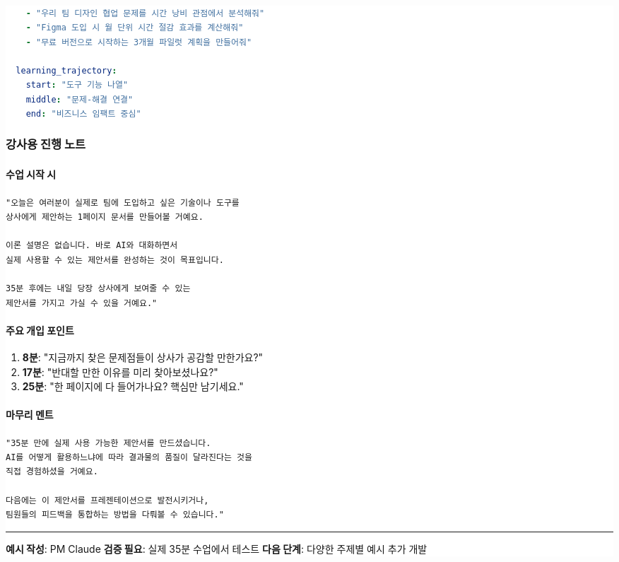 ```yaml
    - "우리 팀 디자인 협업 문제를 시간 낭비 관점에서 분석해줘"
    - "Figma 도입 시 월 단위 시간 절감 효과를 계산해줘"
    - "무료 버전으로 시작하는 3개월 파일럿 계획을 만들어줘"
  
  learning_trajectory:
    start: "도구 기능 나열"
    middle: "문제-해결 연결"
    end: "비즈니스 임팩트 중심"
```

### 강사용 진행 노트

#### 수업 시작 시
```
"오늘은 여러분이 실제로 팀에 도입하고 싶은 기술이나 도구를 
상사에게 제안하는 1페이지 문서를 만들어볼 거예요.

이론 설명은 없습니다. 바로 AI와 대화하면서 
실제 사용할 수 있는 제안서를 완성하는 것이 목표입니다.

35분 후에는 내일 당장 상사에게 보여줄 수 있는 
제안서를 가지고 가실 수 있을 거예요."
```

#### 주요 개입 포인트
1. **8분**: "지금까지 찾은 문제점들이 상사가 공감할 만한가요?"
2. **17분**: "반대할 만한 이유를 미리 찾아보셨나요?"
3. **25분**: "한 페이지에 다 들어가나요? 핵심만 남기세요."

#### 마무리 멘트
```
"35분 만에 실제 사용 가능한 제안서를 만드셨습니다.
AI를 어떻게 활용하느냐에 따라 결과물의 품질이 달라진다는 것을
직접 경험하셨을 거예요.

다음에는 이 제안서를 프레젠테이션으로 발전시키거나,
팀원들의 피드백을 통합하는 방법을 다뤄볼 수 있습니다."
```

---

**예시 작성**: PM Claude
**검증 필요**: 실제 35분 수업에서 테스트
**다음 단계**: 다양한 주제별 예시 추가 개발

